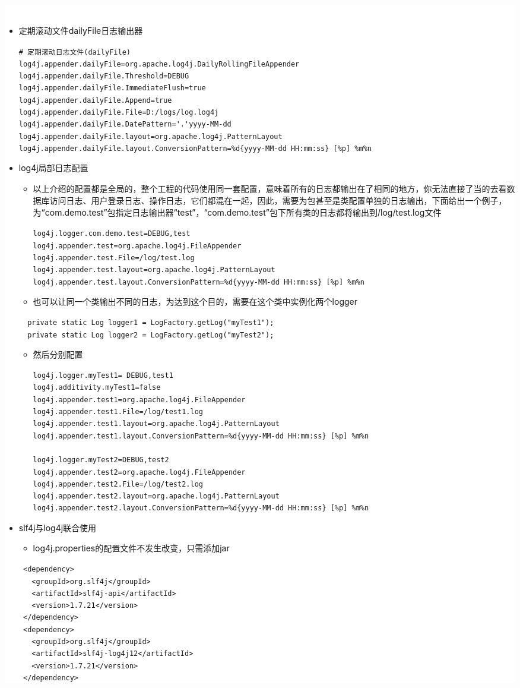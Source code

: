 　　
* 定期滚动文件dailyFile日志输出器
  ```shell
  # 定期滚动日志文件(dailyFile)
  log4j.appender.dailyFile=org.apache.log4j.DailyRollingFileAppender
  log4j.appender.dailyFile.Threshold=DEBUG
  log4j.appender.dailyFile.ImmediateFlush=true
  log4j.appender.dailyFile.Append=true
  log4j.appender.dailyFile.File=D:/logs/log.log4j
  log4j.appender.dailyFile.DatePattern='.'yyyy-MM-dd
  log4j.appender.dailyFile.layout=org.apache.log4j.PatternLayout
  log4j.appender.dailyFile.layout.ConversionPattern=%d{yyyy-MM-dd HH:mm:ss} [%p] %m%n
  ```

* log4j局部日志配置

  * 以上介绍的配置都是全局的，整个工程的代码使用同一套配置，意味着所有的日志都输出在了相同的地方，你无法直接了当的去看数据库访问日志、用户登录日志、操作日志，它们都混在一起，因此，需要为包甚至是类配置单独的日志输出，下面给出一个例子，为“com.demo.test”包指定日志输出器“test”，“com.demo.test”包下所有类的日志都将输出到/log/test.log文件
    ```shell
    log4j.logger.com.demo.test=DEBUG,test
    log4j.appender.test=org.apache.log4j.FileAppender
    log4j.appender.test.File=/log/test.log
    log4j.appender.test.layout=org.apache.log4j.PatternLayout
    log4j.appender.test.layout.ConversionPattern=%d{yyyy-MM-dd HH:mm:ss} [%p] %m%n
    ```
  * 也可以让同一个类输出不同的日志，为达到这个目的，需要在这个类中实例化两个logger

  ```shell
    private static Log logger1 = LogFactory.getLog("myTest1");
    private static Log logger2 = LogFactory.getLog("myTest2");
  ```

  * 然后分别配置

    ```shell
    log4j.logger.myTest1= DEBUG,test1
    log4j.additivity.myTest1=false
    log4j.appender.test1=org.apache.log4j.FileAppender
    log4j.appender.test1.File=/log/test1.log
    log4j.appender.test1.layout=org.apache.log4j.PatternLayout
    log4j.appender.test1.layout.ConversionPattern=%d{yyyy-MM-dd HH:mm:ss} [%p] %m%n

    log4j.logger.myTest2=DEBUG,test2
    log4j.appender.test2=org.apache.log4j.FileAppender
    log4j.appender.test2.File=/log/test2.log
    log4j.appender.test2.layout=org.apache.log4j.PatternLayout
    log4j.appender.test2.layout.ConversionPattern=%d{yyyy-MM-dd HH:mm:ss} [%p] %m%n
    ```

* slf4j与log4j联合使用

  * log4j.properties的配置文件不发生改变，只需添加jar

  ```shell
   <dependency>
     <groupId>org.slf4j</groupId>
     <artifactId>slf4j-api</artifactId>
     <version>1.7.21</version>
   </dependency>
   <dependency>
     <groupId>org.slf4j</groupId>
     <artifactId>slf4j-log4j12</artifactId>
     <version>1.7.21</version>
   </dependency>
  ```
